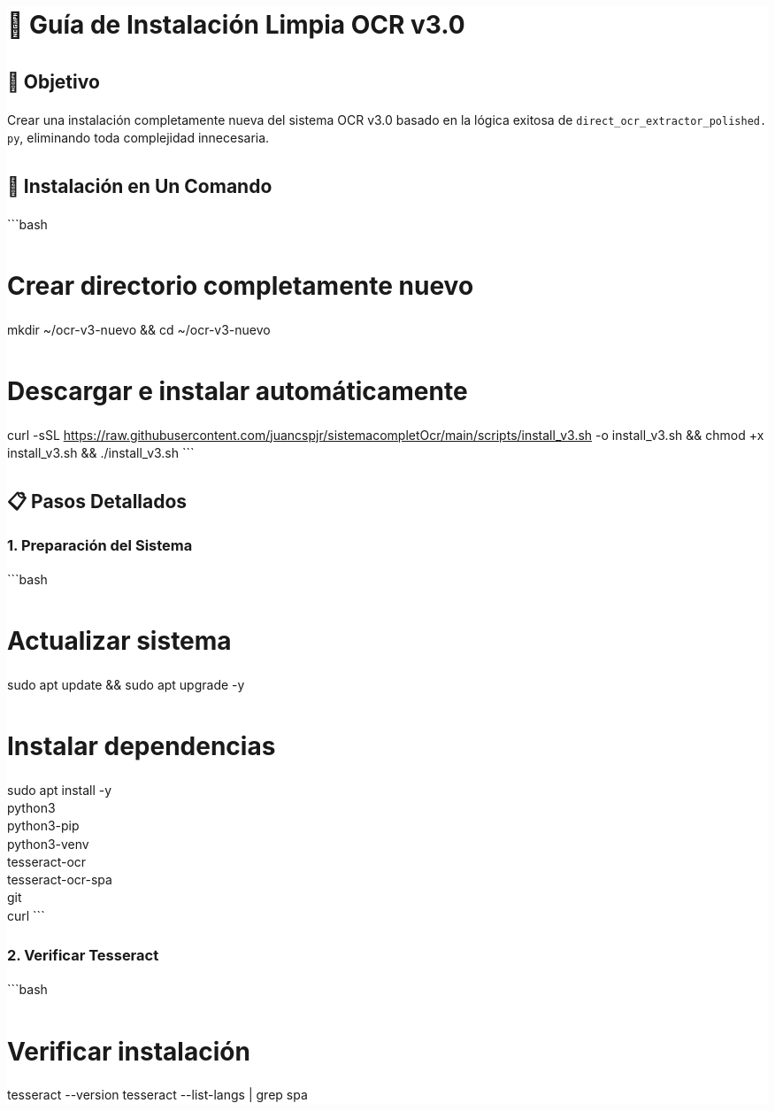 # 🧹 Guía de Instalación Limpia OCR v3.0

## 🎯 Objetivo

Crear una instalación completamente nueva del sistema OCR v3.0 basado en la lógica exitosa de `direct_ocr_extractor_polished.py`, eliminando toda complejidad innecesaria.

## 🚀 Instalación en Un Comando

\`\`\`bash
# Crear directorio completamente nuevo
mkdir ~/ocr-v3-nuevo && cd ~/ocr-v3-nuevo

# Descargar e instalar automáticamente
curl -sSL https://raw.githubusercontent.com/juancspjr/sistemacompletOcr/main/scripts/install_v3.sh -o install_v3.sh && chmod +x install_v3.sh && ./install_v3.sh
\`\`\`

## 📋 Pasos Detallados

### 1. Preparación del Sistema

\`\`\`bash
# Actualizar sistema
sudo apt update && sudo apt upgrade -y

# Instalar dependencias
sudo apt install -y \
    python3 \
    python3-pip \
    python3-venv \
    tesseract-ocr \
    tesseract-ocr-spa \
    git \
    curl
\`\`\`

### 2. Verificar Tesseract

\`\`\`bash
# Verificar instalación
tesseract --version
tesseract --list-langs | grep spa
